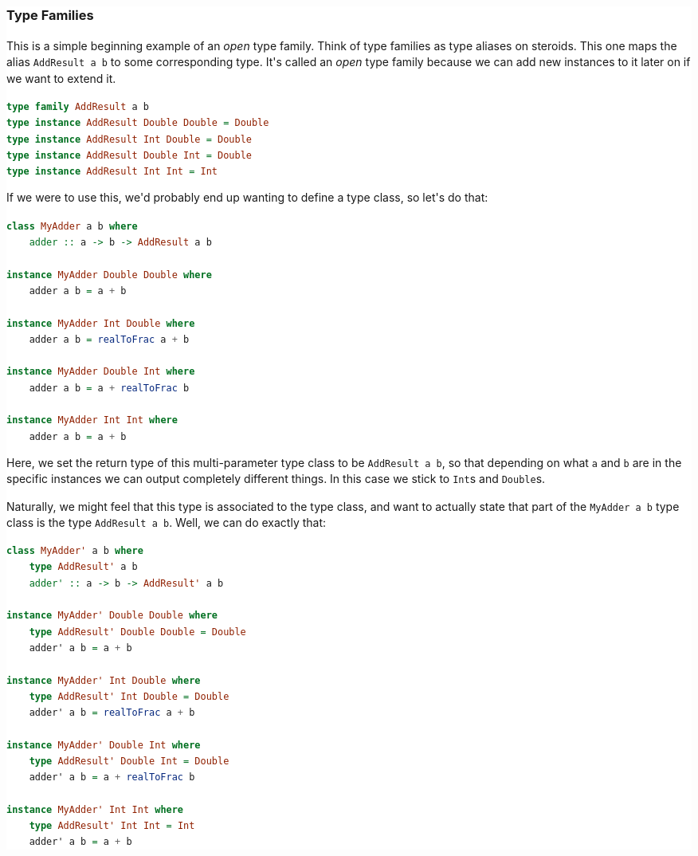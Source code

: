 ### Type Families

This is a simple beginning example of an *open* type family. Think of type families as type aliases on steroids. This one maps the alias `AddResult a b` to some corresponding type. It's called an *open* type family because we can add new instances to it later on if we want to extend it.

```haskell
type family AddResult a b
type instance AddResult Double Double = Double
type instance AddResult Int Double = Double
type instance AddResult Double Int = Double
type instance AddResult Int Int = Int
```

If we were to use this, we'd probably end up wanting to define a type class, so let's do that:

```haskell
class MyAdder a b where
    adder :: a -> b -> AddResult a b

instance MyAdder Double Double where
    adder a b = a + b

instance MyAdder Int Double where
    adder a b = realToFrac a + b

instance MyAdder Double Int where
    adder a b = a + realToFrac b

instance MyAdder Int Int where
    adder a b = a + b
```

Here, we set the return type of this multi-parameter type class to be `AddResult a b`, so that depending on what `a` and `b` are in the specific instances we can output completely different things. In this case we stick to `Int`s and `Double`s.

Naturally, we might feel that this type is associated to the type class, and want to actually state that part of the `MyAdder a b` type class is the type `AddResult a b`. Well, we can do exactly that:

```haskell
class MyAdder' a b where
    type AddResult' a b
    adder' :: a -> b -> AddResult' a b

instance MyAdder' Double Double where
    type AddResult' Double Double = Double
    adder' a b = a + b

instance MyAdder' Int Double where
    type AddResult' Int Double = Double
    adder' a b = realToFrac a + b

instance MyAdder' Double Int where
    type AddResult' Double Int = Double
    adder' a b = a + realToFrac b

instance MyAdder' Int Int where
    type AddResult' Int Int = Int
    adder' a b = a + b
```
